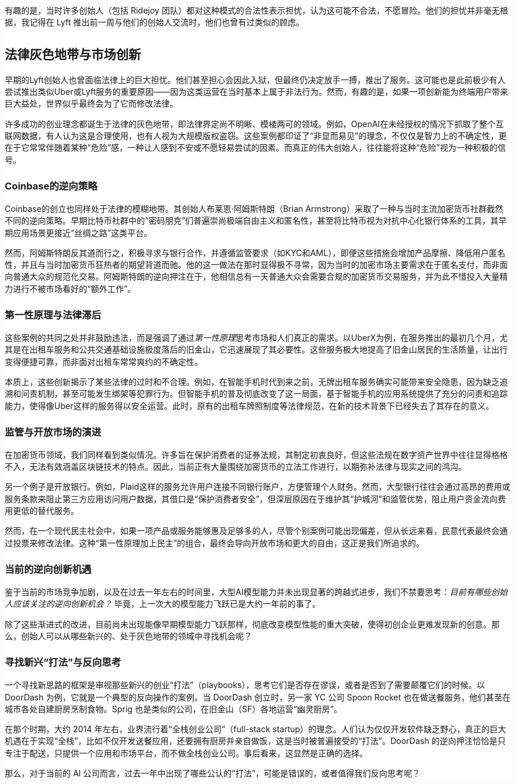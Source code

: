 有趣的是，当时许多创始人（包括 Ridejoy 团队）都对这种模式的合法性表示担忧，认为这可能不合法，不愿冒险。他们的担忧并非毫无根据，我记得在 Lyft 推出前一周与他们的创始人交流时，他们也曾有过类似的顾虑。

## 法律灰色地带与市场创新

早期的Lyft创始人也曾面临法律上的巨大担忧。他们甚至担心会因此入狱，但最终仍决定放手一搏，推出了服务。这可能也是此前极少有人尝试推出类似Uber或Lyft服务的重要原因——因为这类运营在当时基本上属于非法行为。然而，有趣的是，如果一项创新能为终端用户带来巨大益处，世界似乎最终会为了它而修改法律。

许多成功的创业理念都诞生于法律的灰色地带，即法律界定尚不明晰、模棱两可的领域。例如，OpenAI在未经授权的情况下抓取了整个互联网数据，有人认为这是合理使用，也有人视为大规模版权盗窃。这些案例都印证了“非显而易见”的理念，不仅仅是智力上的不确定性，更在于它常常伴随着某种“危险”感，一种让人感到不安或不愿轻易尝试的因素。而真正的伟大创始人，往往能将这种“危险”视为一种积极的信号。

### Coinbase的逆向策略

Coinbase的创立也同样处于法律的模糊地带。其创始人布莱恩·阿姆斯特朗（Brian Armstrong）采取了一种与当时主流加密货币社群截然不同的逆向策略。早期比特币社群中的“密码朋克”们普遍崇尚极端自由主义和匿名性，甚至将比特币视为对抗中心化银行体系的工具，其早期应用场景更接近“丝绸之路”这类平台。

然而，阿姆斯特朗反其道而行之，积极寻求与银行合作，并遵循监管要求（如KYC和AML），即便这些措施会增加产品摩擦、降低用户匿名性，并且与当时加密货币狂热者的期望背道而驰。他的这一做法在那时显得极不寻常，因为当时的加密市场主要需求在于匿名支付，而非面向普通大众的规范化交易。阿姆斯特朗的逆向押注在于，他相信总有一天普通大众会需要合规的加密货币交易服务，并为此不惜投入大量精力进行不被市场看好的“额外工作”。

### 第一性原理与法律滞后

这些案例的共同之处并非鼓励违法，而是强调了通过*第一性原理*思考市场和人们真正的需求。以UberX为例，在服务推出的最初几个月，尤其是在出租车服务和公共交通基础设施极度落后的旧金山，它迅速展现了其必要性。这些服务极大地提高了旧金山居民的生活质量，让出行变得便捷可靠，而非面对出租车常常爽约的不确定性。

本质上，这些创新揭示了某些法律的过时和不合理。例如，在智能手机时代到来之前，无牌出租车服务确实可能带来安全隐患，因为缺乏追溯和问责机制，甚至可能发生绑架等犯罪行为。但智能手机的普及彻底改变了这一局面，基于智能手机的应用系统提供了充分的问责和追踪能力，使得像Uber这样的服务得以安全运营。此时，原有的出租车牌照制度等法律规范，在新的技术背景下已经失去了其存在的意义。

### 监管与开放市场的演进

在加密货币领域，我们同样看到类似情况。许多旨在保护消费者的证券法规，其制定初衷良好，但这些法规在数字资产世界中往往显得格格不入，无法有效涵盖区块链技术的特点。因此，当前正有大量围绕加密货币的立法工作进行，以期弥补法律与现实之间的鸿沟。

另一个例子是开放银行。例如，Plaid这样的服务允许用户连接不同银行账户，方便管理个人财务。然而，大型银行往往会通过高昂的费用或服务条款来阻止第三方应用访问用户数据，其借口是“保护消费者安全”，但深层原因在于维护其“护城河”和监管优势，阻止用户资金流向费用更低的替代服务。

然而，在一个现代民主社会中，如果一项产品或服务能够惠及足够多的人，尽管个别案例可能出现偏差，但从长远来看，民意代表最终会通过投票来修改法律。这种“第一性原理加上民主”的组合，最终会导向开放市场和更大的自由，这正是我们所追求的。

### 当前的逆向创新机遇

鉴于当前的市场竞争加剧，以及在过去一年左右的时间里，大型AI模型能力并未出现显著的跨越式进步，我们不禁要思考：*目前有哪些创始人应该关注的逆向创新机会？* 毕竟，上一次大的模型能力飞跃已是大约一年前的事了。

除了这些渐进式的改进，目前尚未出现能像早期模型能力飞跃那样，彻底改变模型性能的重大突破，使得初创企业更难发现新的创意。那么，创始人可以从哪些新兴的、处于灰色地带的领域中寻找机会呢？

### 寻找新兴“打法”与反向思考

一个寻找新思路的框架是审视那些新兴的创业“打法”（playbooks），思考它们是否存在谬误，或者是否到了需要颠覆它们的时候。以 DoorDash 为例，它就是一个典型的反向操作的案例。当 DoorDash 创立时，另一家 YC 公司 Spoon Rocket 也在做送餐服务，他们甚至在城市各处自建厨房烹制食物。Sprig 也是类似的公司，在旧金山（SF）各地运营“幽灵厨房”。

在那个时期，大约 2014 年左右，业界流行着“全栈创业公司”（full-stack startup）的理念。人们认为仅仅开发软件缺乏野心，真正的巨大机遇在于实现“全栈”，比如不仅开发送餐应用，还要拥有厨房并亲自做饭，这是当时被普遍接受的“打法”。DoorDash 的逆向押注恰恰是只专注于配送，只提供一个应用和市场平台，而不做全栈创业公司。事后看来，这显然是正确的选择。

那么，对于当前的 AI 公司而言，过去一年中出现了哪些公认的“打法”，可能是错误的，或者值得我们反向思考呢？
